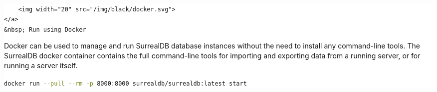         <img width="20" src="/img/black/docker.svg">
    </a>
    &nbsp; Run using Docker
</h4>

Docker can be used to manage and run SurrealDB database instances without the need to install any command-line tools. The SurrealDB docker container contains the full command-line tools for importing and exporting data from a running server, or for running a server itself.

```bash
docker run --pull --rm -p 8000:8000 surrealdb/surrealdb:latest start
```
